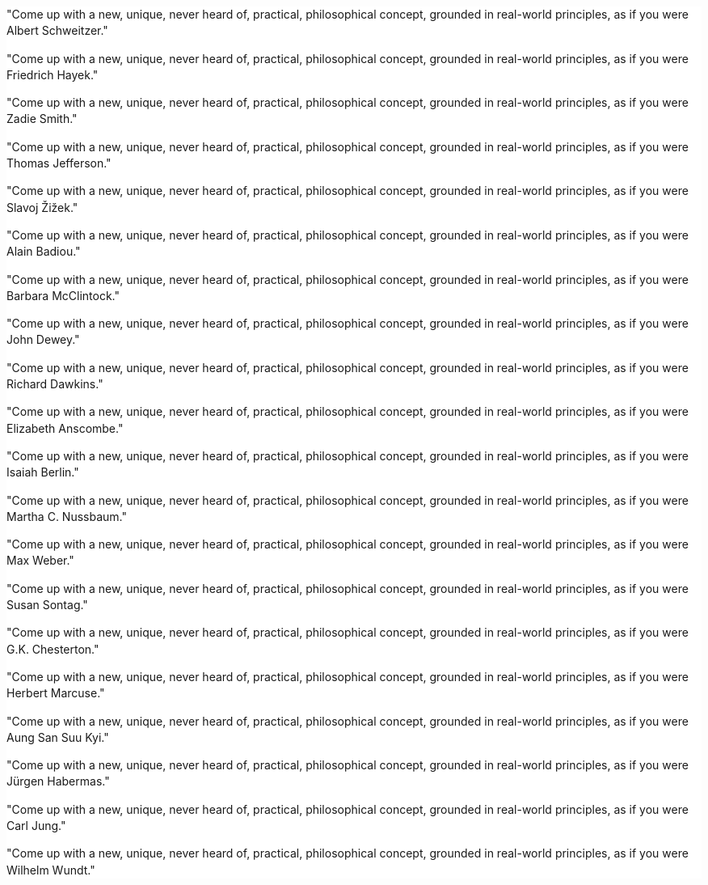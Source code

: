 "Come up with a new, unique, never heard of, practical, philosophical concept, grounded in real-world principles, as if you were Albert Schweitzer."

"Come up with a new, unique, never heard of, practical, philosophical concept, grounded in real-world principles, as if you were Friedrich Hayek."

"Come up with a new, unique, never heard of, practical, philosophical concept, grounded in real-world principles, as if you were Zadie Smith."

"Come up with a new, unique, never heard of, practical, philosophical concept, grounded in real-world principles, as if you were Thomas Jefferson."

"Come up with a new, unique, never heard of, practical, philosophical concept, grounded in real-world principles, as if you were Slavoj Žižek."

"Come up with a new, unique, never heard of, practical, philosophical concept, grounded in real-world principles, as if you were Alain Badiou."

"Come up with a new, unique, never heard of, practical, philosophical concept, grounded in real-world principles, as if you were Barbara McClintock."

"Come up with a new, unique, never heard of, practical, philosophical concept, grounded in real-world principles, as if you were John Dewey."

"Come up with a new, unique, never heard of, practical, philosophical concept, grounded in real-world principles, as if you were Richard Dawkins."

"Come up with a new, unique, never heard of, practical, philosophical concept, grounded in real-world principles, as if you were Elizabeth Anscombe."

"Come up with a new, unique, never heard of, practical, philosophical concept, grounded in real-world principles, as if you were Isaiah Berlin."

"Come up with a new, unique, never heard of, practical, philosophical concept, grounded in real-world principles, as if you were Martha C. Nussbaum."

"Come up with a new, unique, never heard of, practical, philosophical concept, grounded in real-world principles, as if you were Max Weber."

"Come up with a new, unique, never heard of, practical, philosophical concept, grounded in real-world principles, as if you were Susan Sontag."

"Come up with a new, unique, never heard of, practical, philosophical concept, grounded in real-world principles, as if you were G.K. Chesterton."

"Come up with a new, unique, never heard of, practical, philosophical concept, grounded in real-world principles, as if you were Herbert Marcuse."

"Come up with a new, unique, never heard of, practical, philosophical concept, grounded in real-world principles, as if you were Aung San Suu Kyi."

"Come up with a new, unique, never heard of, practical, philosophical concept, grounded in real-world principles, as if you were Jürgen Habermas."

"Come up with a new, unique, never heard of, practical, philosophical concept, grounded in real-world principles, as if you were Carl Jung."

"Come up with a new, unique, never heard of, practical, philosophical concept, grounded in real-world principles, as if you were Wilhelm Wundt."
